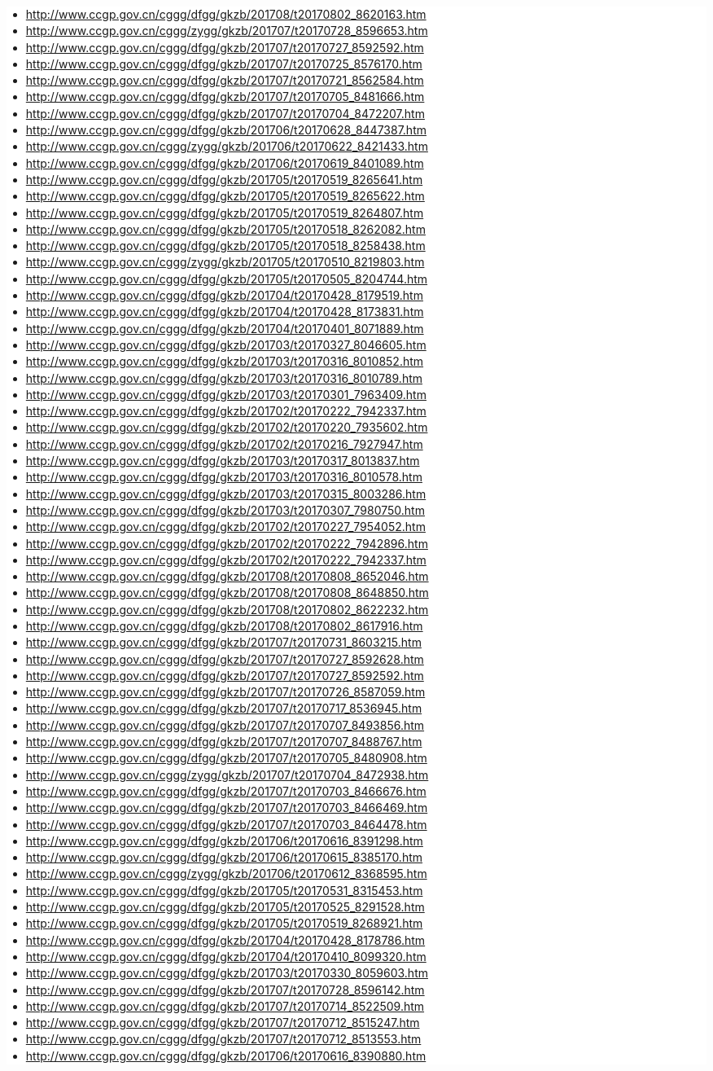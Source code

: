 + http://www.ccgp.gov.cn/cggg/dfgg/gkzb/201708/t20170802_8620163.htm
+ http://www.ccgp.gov.cn/cggg/zygg/gkzb/201707/t20170728_8596653.htm
+ http://www.ccgp.gov.cn/cggg/dfgg/gkzb/201707/t20170727_8592592.htm
+ http://www.ccgp.gov.cn/cggg/dfgg/gkzb/201707/t20170725_8576170.htm
+ http://www.ccgp.gov.cn/cggg/dfgg/gkzb/201707/t20170721_8562584.htm
+ http://www.ccgp.gov.cn/cggg/dfgg/gkzb/201707/t20170705_8481666.htm
+ http://www.ccgp.gov.cn/cggg/dfgg/gkzb/201707/t20170704_8472207.htm
+ http://www.ccgp.gov.cn/cggg/dfgg/gkzb/201706/t20170628_8447387.htm
+ http://www.ccgp.gov.cn/cggg/zygg/gkzb/201706/t20170622_8421433.htm
+ http://www.ccgp.gov.cn/cggg/dfgg/gkzb/201706/t20170619_8401089.htm
+ http://www.ccgp.gov.cn/cggg/dfgg/gkzb/201705/t20170519_8265641.htm
+ http://www.ccgp.gov.cn/cggg/dfgg/gkzb/201705/t20170519_8265622.htm
+ http://www.ccgp.gov.cn/cggg/dfgg/gkzb/201705/t20170519_8264807.htm
+ http://www.ccgp.gov.cn/cggg/dfgg/gkzb/201705/t20170518_8262082.htm
+ http://www.ccgp.gov.cn/cggg/dfgg/gkzb/201705/t20170518_8258438.htm
+ http://www.ccgp.gov.cn/cggg/zygg/gkzb/201705/t20170510_8219803.htm
+ http://www.ccgp.gov.cn/cggg/dfgg/gkzb/201705/t20170505_8204744.htm
+ http://www.ccgp.gov.cn/cggg/dfgg/gkzb/201704/t20170428_8179519.htm
+ http://www.ccgp.gov.cn/cggg/dfgg/gkzb/201704/t20170428_8173831.htm
+ http://www.ccgp.gov.cn/cggg/dfgg/gkzb/201704/t20170401_8071889.htm
+ http://www.ccgp.gov.cn/cggg/dfgg/gkzb/201703/t20170327_8046605.htm
+ http://www.ccgp.gov.cn/cggg/dfgg/gkzb/201703/t20170316_8010852.htm
+ http://www.ccgp.gov.cn/cggg/dfgg/gkzb/201703/t20170316_8010789.htm
+ http://www.ccgp.gov.cn/cggg/dfgg/gkzb/201703/t20170301_7963409.htm
+ http://www.ccgp.gov.cn/cggg/dfgg/gkzb/201702/t20170222_7942337.htm
+ http://www.ccgp.gov.cn/cggg/dfgg/gkzb/201702/t20170220_7935602.htm
+ http://www.ccgp.gov.cn/cggg/dfgg/gkzb/201702/t20170216_7927947.htm
+ http://www.ccgp.gov.cn/cggg/dfgg/gkzb/201703/t20170317_8013837.htm
+ http://www.ccgp.gov.cn/cggg/dfgg/gkzb/201703/t20170316_8010578.htm
+ http://www.ccgp.gov.cn/cggg/dfgg/gkzb/201703/t20170315_8003286.htm
+ http://www.ccgp.gov.cn/cggg/dfgg/gkzb/201703/t20170307_7980750.htm
+ http://www.ccgp.gov.cn/cggg/dfgg/gkzb/201702/t20170227_7954052.htm
+ http://www.ccgp.gov.cn/cggg/dfgg/gkzb/201702/t20170222_7942896.htm
+ http://www.ccgp.gov.cn/cggg/dfgg/gkzb/201702/t20170222_7942337.htm
+ http://www.ccgp.gov.cn/cggg/dfgg/gkzb/201708/t20170808_8652046.htm
+ http://www.ccgp.gov.cn/cggg/dfgg/gkzb/201708/t20170808_8648850.htm
+ http://www.ccgp.gov.cn/cggg/dfgg/gkzb/201708/t20170802_8622232.htm
+ http://www.ccgp.gov.cn/cggg/dfgg/gkzb/201708/t20170802_8617916.htm
+ http://www.ccgp.gov.cn/cggg/dfgg/gkzb/201707/t20170731_8603215.htm
+ http://www.ccgp.gov.cn/cggg/dfgg/gkzb/201707/t20170727_8592628.htm
+ http://www.ccgp.gov.cn/cggg/dfgg/gkzb/201707/t20170727_8592592.htm
+ http://www.ccgp.gov.cn/cggg/dfgg/gkzb/201707/t20170726_8587059.htm
+ http://www.ccgp.gov.cn/cggg/dfgg/gkzb/201707/t20170717_8536945.htm
+ http://www.ccgp.gov.cn/cggg/dfgg/gkzb/201707/t20170707_8493856.htm
+ http://www.ccgp.gov.cn/cggg/dfgg/gkzb/201707/t20170707_8488767.htm
+ http://www.ccgp.gov.cn/cggg/dfgg/gkzb/201707/t20170705_8480908.htm
+ http://www.ccgp.gov.cn/cggg/zygg/gkzb/201707/t20170704_8472938.htm
+ http://www.ccgp.gov.cn/cggg/dfgg/gkzb/201707/t20170703_8466676.htm
+ http://www.ccgp.gov.cn/cggg/dfgg/gkzb/201707/t20170703_8466469.htm
+ http://www.ccgp.gov.cn/cggg/dfgg/gkzb/201707/t20170703_8464478.htm
+ http://www.ccgp.gov.cn/cggg/dfgg/gkzb/201706/t20170616_8391298.htm
+ http://www.ccgp.gov.cn/cggg/dfgg/gkzb/201706/t20170615_8385170.htm
+ http://www.ccgp.gov.cn/cggg/zygg/gkzb/201706/t20170612_8368595.htm
+ http://www.ccgp.gov.cn/cggg/dfgg/gkzb/201705/t20170531_8315453.htm
+ http://www.ccgp.gov.cn/cggg/dfgg/gkzb/201705/t20170525_8291528.htm
+ http://www.ccgp.gov.cn/cggg/dfgg/gkzb/201705/t20170519_8268921.htm
+ http://www.ccgp.gov.cn/cggg/dfgg/gkzb/201704/t20170428_8178786.htm
+ http://www.ccgp.gov.cn/cggg/dfgg/gkzb/201704/t20170410_8099320.htm
+ http://www.ccgp.gov.cn/cggg/dfgg/gkzb/201703/t20170330_8059603.htm
+ http://www.ccgp.gov.cn/cggg/dfgg/gkzb/201707/t20170728_8596142.htm
+ http://www.ccgp.gov.cn/cggg/dfgg/gkzb/201707/t20170714_8522509.htm
+ http://www.ccgp.gov.cn/cggg/dfgg/gkzb/201707/t20170712_8515247.htm
+ http://www.ccgp.gov.cn/cggg/dfgg/gkzb/201707/t20170712_8513553.htm
+ http://www.ccgp.gov.cn/cggg/dfgg/gkzb/201706/t20170616_8390880.htm